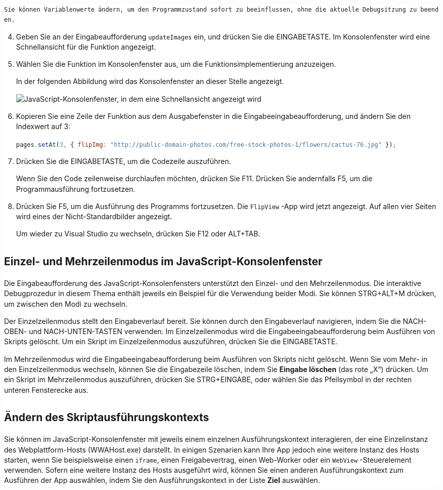     Sie können Variablenwerte ändern, um den Programmzustand sofort zu beeinflussen, ohne die aktuelle Debugsitzung zu beenden.

4. Geben Sie an der Eingabeaufforderung `updateImages` ein, und drücken Sie die EINGABETASTE. Im Konsolenfenster wird eine Schnellansicht für die Funktion angezeigt.

5. Wählen Sie die Funktion im Konsolenfenster aus, um die Funktionsimplementierung anzuzeigen.

    In der folgenden Abbildung wird das Konsolenfenster an dieser Stelle angezeigt.

    ![JavaScript-Konsolenfenster, in dem eine Schnellansicht angezeigt wird](../debugger/media/js_console_function_visualizer.png "JS_Console_Function_Visualizer")

6. Kopieren Sie eine Zeile der Funktion aus dem Ausgabefenster in die Eingabeeingabeaufforderung, und ändern Sie den Indexwert auf 3:

    ```javascript
    pages.setAt(3, { flipImg: "http://public-domain-photos.com/free-stock-photos-1/flowers/cactus-76.jpg" });
    ```

7. Drücken Sie die EINGABETASTE, um die Codezeile auszuführen.

    Wenn Sie den Code zeilenweise durchlaufen möchten, drücken Sie F11. Drücken Sie andernfalls F5, um die Programmausführung fortzusetzen.

8. Drücken Sie F5, um die Ausführung des Programms fortzusetzen. Die `FlipView` -App wird jetzt angezeigt. Auf allen vier Seiten wird eines der Nicht-Standardbilder angezeigt.

    Um wieder zu Visual Studio zu wechseln, drücken Sie F12 oder ALT+TAB.

## <a name="single-line-mode-and-multiline-mode-in-the-javascript-console-window"></a><a name="SinglelineMultilineMode"></a> Einzel- und Mehrzeilenmodus im JavaScript-Konsolenfenster
Die Eingabeaufforderung des JavaScript-Konsolenfensters unterstützt den Einzel- und den Mehrzeilenmodus. Die interaktive Debugprozedur in diesem Thema enthält jeweils ein Beispiel für die Verwendung beider Modi. Sie können STRG+ALT+M drücken, um zwischen den Modi zu wechseln.

Der Einzelzeilenmodus stellt den Eingabeverlauf bereit. Sie können durch den Eingabeverlauf navigieren, indem Sie die NACH-OBEN- und NACH-UNTEN-TASTEN verwenden. Im Einzelzeilenmodus wird die Eingabeeingabeaufforderung beim Ausführen von Skripts gelöscht. Um ein Skript im Einzelzeilenmodus auszuführen, drücken Sie die EINGABETASTE.

Im Mehrzeilenmodus wird die Eingabeeingabeaufforderung beim Ausführen von Skripts nicht gelöscht. Wenn Sie vom Mehr- in den Einzelzeilenmodus wechseln, können Sie die Eingabezeile löschen, indem Sie **Eingabe löschen** (das rote „X“) drücken. Um ein Skript im Mehrzeilenmodus auszuführen, drücken Sie STRG+EINGABE, oder wählen Sie das Pfeilsymbol in der rechten unteren Fensterecke aus.

## <a name="switching-the-script-execution-context"></a><a name="Switching"></a> Ändern des Skriptausführungskontexts
Sie können im JavaScript-Konsolenfenster mit jeweils einem einzelnen Ausführungskontext interagieren, der eine Einzelinstanz des Webplattform-Hosts (WWAHost.exe) darstellt. In einigen Szenarien kann Ihre App jedoch eine weitere Instanz des Hosts starten, wenn Sie beispielsweise einen `iframe`, einen Freigabevertrag, einen Web-Worker oder ein `WebView` -Steuerelement verwenden. Sofern eine weitere Instanz des Hosts ausgeführt wird, können Sie einen anderen Ausführungskontext zum Ausführen der App auswählen, indem Sie den Ausführungskontext in der Liste **Ziel** auswählen.
